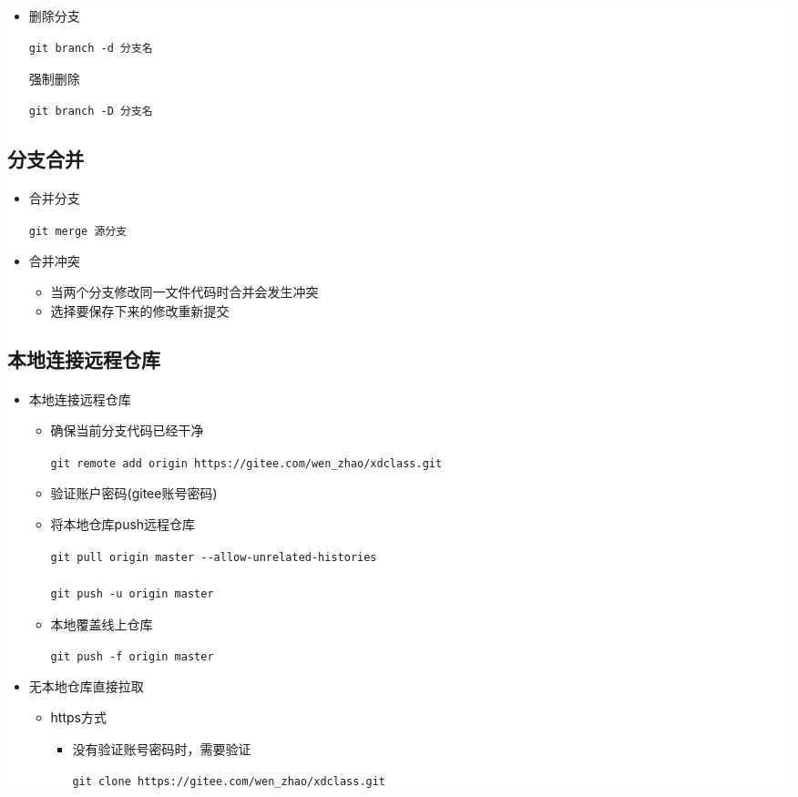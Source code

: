 - 删除分支

  ```
  git branch -d 分支名
  ```

  强制删除

  ```
  git branch -D 分支名 
  ```

## **分支合并**

- 合并分支

  ```
  git merge 源分支
  ```

- 合并冲突

  - 当两个分支修改同一文件代码时合并会发生冲突
  - 选择要保存下来的修改重新提交

## 本地连接远程仓库

- 本地连接远程仓库

  - 确保当前分支代码已经干净

    ```
    git remote add origin https://gitee.com/wen_zhao/xdclass.git
    ```

  - 验证账户密码(gitee账号密码)

  - 将本地仓库push远程仓库

    ```
    git pull origin master --allow-unrelated-histories
    
    git push -u origin master
    ```

  - 本地覆盖线上仓库

    ```
    git push -f origin master   
    ```

- 无本地仓库直接拉取

  - https方式

    - 没有验证账号密码时，需要验证

      ```
      git clone https://gitee.com/wen_zhao/xdclass.git
      ```

